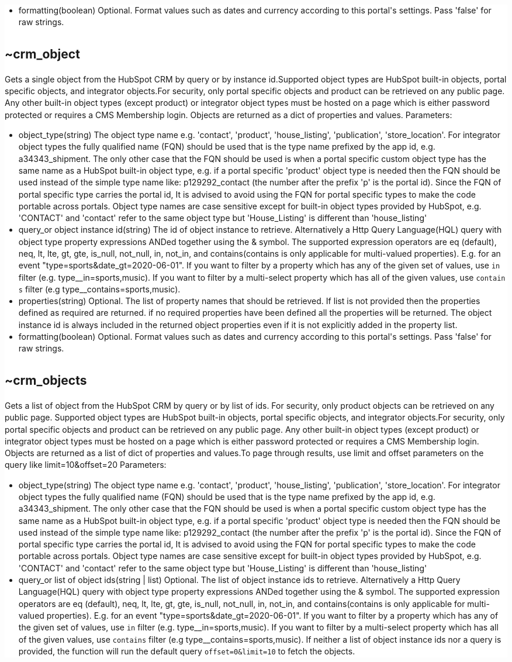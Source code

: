 - formatting(boolean) Optional. Format values such as dates and currency according to this portal's settings. Pass 'false' for raw strings.

## ~crm_object
Gets a single object from the HubSpot CRM by query or by instance id.Supported object types are HubSpot built-in objects, portal specific objects, and integrator objects.For security, only portal specific objects and product can be retrieved on any public page. Any other built-in object types (except product) or integrator object types must be hosted on a page which is either password protected or requires a CMS Membership login. Objects are returned as a dict of properties and values.
Parameters:
- object_type(string) The object type name e.g. 'contact', 'product', 'house_listing', 'publication', 'store_location'. For integrator object types the fully qualified name (FQN) should be used that is the type name prefixed by the app id, e.g. a34343_shipment. The only other case that the FQN should be used is when a portal specific custom object type has the same name as a HubSpot built-in object type, e.g. if a portal specific 'product' object type is needed then the FQN should be used instead of the simple type name like: p129292_contact (the number after the prefix 'p' is the portal id). Since the FQN of portal specific type carries the portal id, It is advised to avoid using the FQN for portal specific types to make the code portable across portals. Object type names are case sensitive except for built-in object types provided by HubSpot, e.g. 'CONTACT' and 'contact' refer to the same object type but 'House_Listing' is different than 'house_listing'
- query_or object instance id(string) The id of object instance to retrieve. Alternatively a Http Query Language(HQL) query with object type property expressions ANDed together using the & symbol. The supported expression operators are eq (default), neq, lt, lte, gt, gte, is_null, not_null, in, not_in, and contains(contains is only applicable for multi-valued properties). E.g. for an event "type=sports&date_gt=2020-06-01". If you want to filter by a property which has any of the given set of values, use `in` filter (e.g. type__in=sports,music).  If you want to filter by a multi-select property which has all of the given values, use `contains` filter (e.g type__contains=sports,music).
- properties(string) Optional. The list of property names that should be retrieved. If list is not provided then the properties defined as required are returned. if no required properties have been defined all the properties will be returned. The object instance id is always included in the returned object properties even if it is not explicitly added in the property list.
- formatting(boolean) Optional. Format values such as dates and currency according to this portal's settings. Pass 'false' for raw strings.

## ~crm_objects
Gets a list of object from the HubSpot CRM by query or by list of ids. For security, only product objects can be retrieved on any public page. Supported object types are HubSpot built-in objects, portal specific objects, and integrator objects.For security, only portal specific objects and product can be retrieved on any public page. Any other built-in object types (except product) or integrator object types must be hosted on a page which is either password protected or requires a CMS Membership login. Objects are returned as a list of dict of properties and values.To page through results, use limit and offset parameters on the query like limit=10&offset=20
Parameters:
- object_type(string) The object type name e.g. 'contact', 'product', 'house_listing', 'publication', 'store_location'. For integrator object types the fully qualified name (FQN) should be used that is the type name prefixed by the app id, e.g. a34343_shipment. The only other case that the FQN should be used is when a portal specific custom object type has the same name as a HubSpot built-in object type, e.g. if a portal specific 'product' object type is needed then the FQN should be used instead of the simple type name like: p129292_contact (the number after the prefix 'p' is the portal id). Since the FQN of portal specific type carries the portal id, It is advised to avoid using the FQN for portal specific types to make the code portable across portals. Object type names are case sensitive except for built-in object types provided by HubSpot, e.g. 'CONTACT' and 'contact' refer to the same object type but 'House_Listing' is different than 'house_listing'
- query_or list of object ids(string | list) Optional. The list of object instance ids to retrieve. Alternatively a Http Query Language(HQL) query with object type property expressions ANDed together using the & symbol. The supported expression operators are eq (default), neq, lt, lte, gt, gte, is_null, not_null, in, not_in, and contains(contains is only applicable for multi-valued properties). E.g. for an event "type=sports&date_gt=2020-06-01". If you want to filter by a property which has any of the given set of values, use `in` filter (e.g. type__in=sports,music). If you want to filter by a multi-select property which has all of the given values, use `contains` filter (e.g type__contains=sports,music). If neither a list of object instance ids nor a query is provided, the function will run the default query `offset=0&limit=10` to fetch the objects.